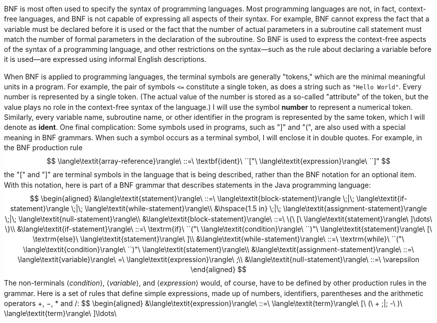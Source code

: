BNF is most often used to specify the syntax of programming languages.
Most programming languages are not, in fact, context-free languages, and
BNF is not capable of expressing all aspects of their syntax.
For example, BNF cannot express the fact that a variable must
be declared before it is used or the fact that the number of
actual parameters in a subroutine call statement must match the number
of formal parameters in the declaration of the subroutine.
So BNF is used to express the context-free aspects of the syntax
of a programming language, and other restrictions on the syntax&mdash;such
as the rule about declaring a variable before it is used&mdash;are expressed
using informal English descriptions.

When BNF is applied to programming languages, the terminal symbols
are generally "tokens," which are the minimal meaningful units in
a program. For example, the pair of symbols `<=` constitute a
single token, as does a string such as `"Hello World"`.
Every number is represented by a single token. (The actual value
of the number is stored as a so-called "attribute" of the token,
but the value plays no role in the context-free syntax of the
language.) I will use the
symbol $\textbf{number}$ to represent a numerical token.
Similarly, every variable name, subroutine name, or other identifier
in the program is represented by the same token, which I will denote
as $\textbf{ident}$. One final complication: Some symbols
used in programs, such as "]" and "(", are also used with
a special meaning in BNF grammars. When such a symbol occurs as
a terminal symbol, I will enclose it in double quotes. For
example, in the BNF production rule
$$
\langle\textit{array-reference}\rangle\ ::=\ \textbf{ident}\ ``["\ \langle\textit{expression}\rangle\ ``]"
$$
the "[" and "]" are terminal symbols in the language
that is being described, rather than the BNF notation for an
optional item. With this notation, here is part of a BNF
grammar that describes statements in the Java programming
language:
$$
\begin{aligned}
&\langle\textit{statement}\rangle\ ::=\ \langle\textit{block-statement}\rangle \;|\; \langle\textit{if-statement}\rangle
         \;|\; \langle\textit{while-statement}\rangle\\
&\hspace{1.5 in} \;|\; \langle\textit{assignment-statement}\rangle \;|\; \langle\textit{null-statement}\rangle\\
&\langle\textit{block-statement}\rangle\ ::=\ \{\ [\ \langle\textit{statement}\rangle\ ]\dots\ \}\\
&\langle\textit{if-statement}\rangle\ ::=\ \textrm{if}\ ``("\ \langle\textit{condition}\rangle\ ``)"\ \langle\textit{statement}\rangle\ [\ \textrm{else}\ \langle\textit{statement}\rangle\ ]\\
&\langle\textit{while-statement}\rangle\ ::=\ \textrm{while}\ ``("\ \langle\textit{condition}\rangle\ ``)"\ \langle\textit{statement}\rangle\\
&\langle\textit{assignment-statement}\rangle\ ::=\ \langle\textit{variable}\rangle\ =\ \langle\textit{expression}\rangle\ ;\\
&\langle\textit{null-statement}\rangle\ ::=\ \varepsilon
\end{aligned}
$$
The non-terminals $\langle\textit{condition}\rangle$, $\langle\textit{variable}\rangle$, and 
$\langle\textit{expression}\rangle$ would, of course, have to be defined by other
production rules in the grammar. Here is a set of rules that
define simple expressions, made up of numbers, identifiers,
parentheses and the arithmetic operators $+$, $-$, $*$ and $/$:
$$
\begin{aligned}
&\langle\textit{expression}\rangle\ ::=\ \langle\textit{term}\rangle\ [\ (\ + \;|\; -\ )\ \langle\textit{term}\rangle\ ]\ldots\\